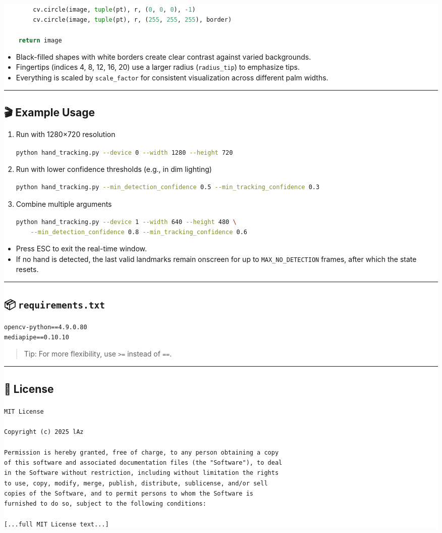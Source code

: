 ```python
        cv.circle(image, tuple(pt), r, (0, 0, 0), -1)
        cv.circle(image, tuple(pt), r, (255, 255, 255), border)

    return image
```

* Black-filled shapes with white borders create clear contrast against varied backgrounds.
* Fingertips (indices 4, 8, 12, 16, 20) use a larger radius (`radius_tip`) to emphasize tips.
* Everything is scaled by `scale_factor` for consistent visualization across different palm widths.

---

## 🎬 Example Usage

1. Run with 1280×720 resolution

   ```bash
   python hand_tracking.py --device 0 --width 1280 --height 720
   ```

2. Run with lower confidence thresholds (e.g., in dim lighting)

   ```bash
   python hand_tracking.py --min_detection_confidence 0.5 --min_tracking_confidence 0.3
   ```

3. Combine multiple arguments

   ```bash
   python hand_tracking.py --device 1 --width 640 --height 480 \
       --min_detection_confidence 0.8 --min_tracking_confidence 0.6
   ```

* Press ESC to exit the real-time window.
* If no hand is detected, the last valid landmarks remain onscreen for up to `MAX_NO_DETECTION` frames, after which the state resets.

---

## 📦 `requirements.txt`

```txt
opencv-python==4.9.0.80
mediapipe==0.10.10
```

> Tip: For more flexibility, use `>=` instead of `==`.

---

## 📄 License

```
MIT License

Copyright (c) 2025 lAz

Permission is hereby granted, free of charge, to any person obtaining a copy
of this software and associated documentation files (the "Software"), to deal
in the Software without restriction, including without limitation the rights
to use, copy, modify, merge, publish, distribute, sublicense, and/or sell
copies of the Software, and to permit persons to whom the Software is
furnished to do so, subject to the following conditions:

[...full MIT License text...]
```
